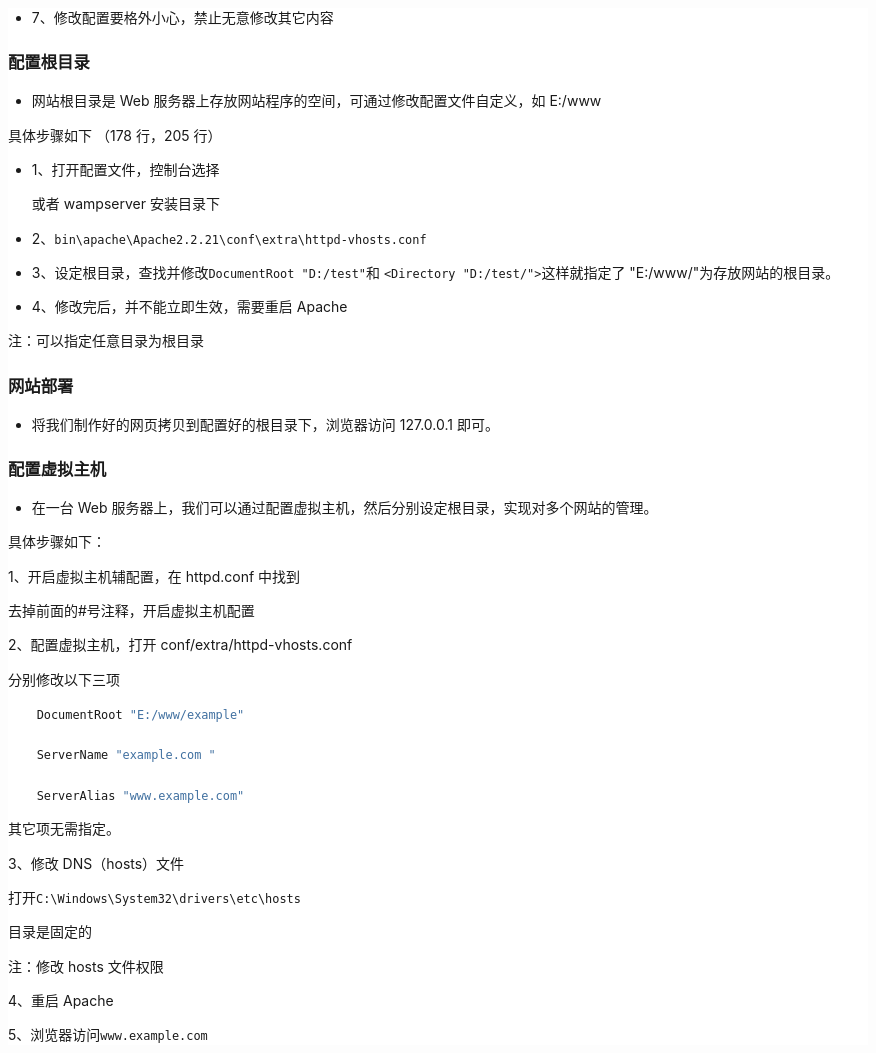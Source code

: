 - 7、修改配置要格外小心，禁止无意修改其它内容

### 配置根目录

- 网站根目录是 Web 服务器上存放网站程序的空间，可通过修改配置文件自定义，如 E:/www

具体步骤如下 （178 行，205 行）

- 1、打开配置文件，控制台选择

  或者 wampserver 安装目录下

- 2、`bin\apache\Apache2.2.21\conf\extra\httpd-vhosts.conf`

- 3、设定根目录，查找并修改`DocumentRoot "D:/test"`和
  `<Directory "D:/test/">`这样就指定了 "E:/www/"为存放网站的根目录。

* 4、修改完后，并不能立即生效，需要重启 Apache

注：可以指定任意目录为根目录

### 网站部署

- 将我们制作好的网页拷贝到配置好的根目录下，浏览器访问 127.0.0.1 即可。

### 配置虚拟主机

- 在一台 Web 服务器上，我们可以通过配置虚拟主机，然后分别设定根目录，实现对多个网站的管理。

具体步骤如下：

1、开启虚拟主机辅配置，在 httpd.conf 中找到

去掉前面的#号注释，开启虚拟主机配置

2、配置虚拟主机，打开 conf/extra/httpd-vhosts.conf

分别修改以下三项

```js
    DocumentRoot "E:/www/example"

    ServerName "example.com "

    ServerAlias "www.example.com"

```

其它项无需指定。

3、修改 DNS（hosts）文件

打开`C:\Windows\System32\drivers\etc\hosts`

目录是固定的

注：修改 hosts 文件权限

4、重启 Apache

5、浏览器访问`www.example.com`
